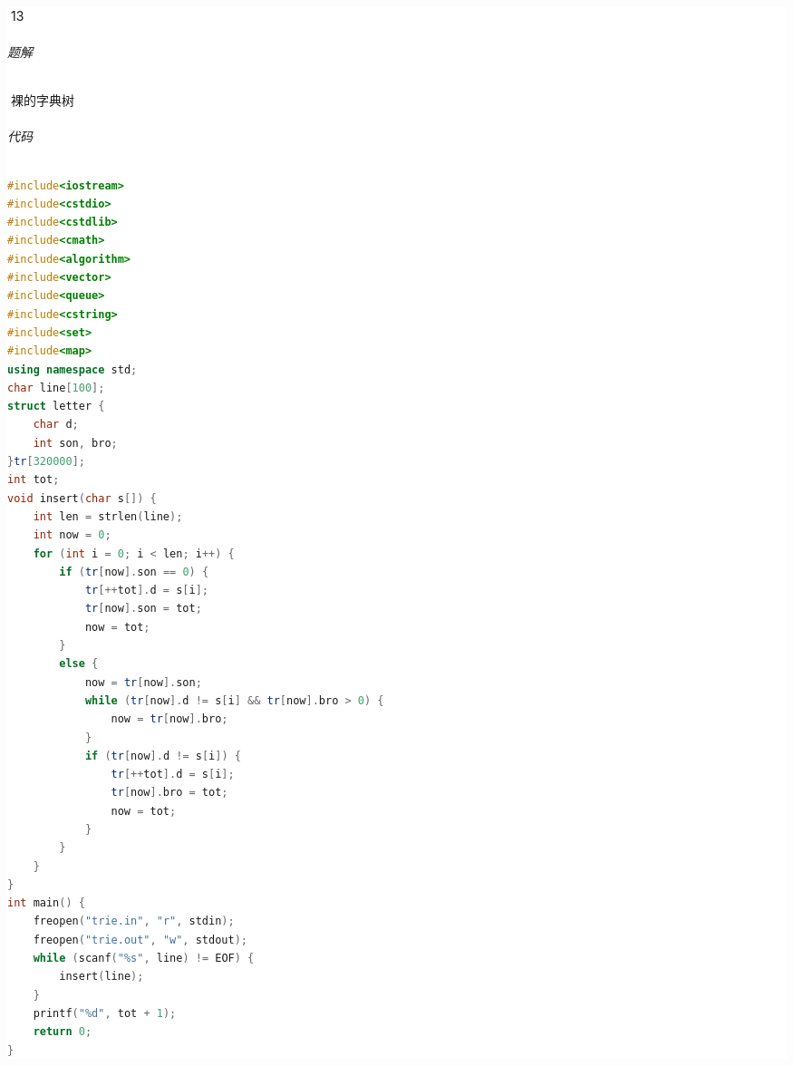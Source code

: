 ​	13



###### 题解

​	裸的字典树

###### 代码

```c++
#include<iostream>
#include<cstdio>
#include<cstdlib>
#include<cmath>
#include<algorithm>
#include<vector>
#include<queue>
#include<cstring>
#include<set>
#include<map>
using namespace std;
char line[100];
struct letter {
	char d;
	int son, bro;
}tr[320000];
int tot;
void insert(char s[]) {
	int len = strlen(line);
	int now = 0;
	for (int i = 0; i < len; i++) {
		if (tr[now].son == 0) {
			tr[++tot].d = s[i];
			tr[now].son = tot;
			now = tot;
		}
		else {
			now = tr[now].son;
			while (tr[now].d != s[i] && tr[now].bro > 0) {
				now = tr[now].bro;
			}
			if (tr[now].d != s[i]) {
				tr[++tot].d = s[i];
				tr[now].bro = tot;
				now = tot;
			}
		}
	}
}
int main() {
	freopen("trie.in", "r", stdin);
	freopen("trie.out", "w", stdout);
	while (scanf("%s", line) != EOF) {
		insert(line);
	}
	printf("%d", tot + 1);
	return 0;
}
```

